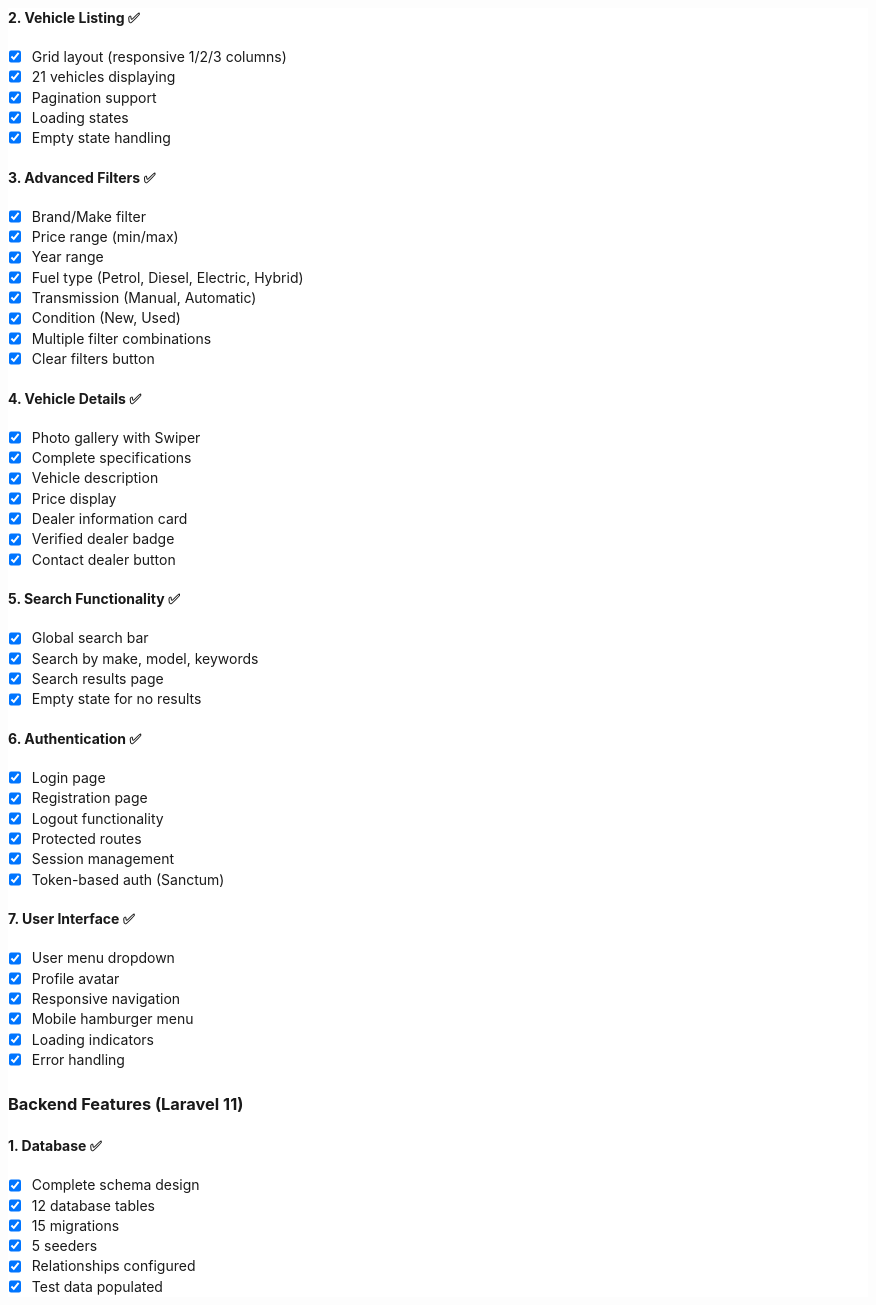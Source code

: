 #### 2. Vehicle Listing ✅
- [x] Grid layout (responsive 1/2/3 columns)
- [x] 21 vehicles displaying
- [x] Pagination support
- [x] Loading states
- [x] Empty state handling

#### 3. Advanced Filters ✅
- [x] Brand/Make filter
- [x] Price range (min/max)
- [x] Year range
- [x] Fuel type (Petrol, Diesel, Electric, Hybrid)
- [x] Transmission (Manual, Automatic)
- [x] Condition (New, Used)
- [x] Multiple filter combinations
- [x] Clear filters button

#### 4. Vehicle Details ✅
- [x] Photo gallery with Swiper
- [x] Complete specifications
- [x] Vehicle description
- [x] Price display
- [x] Dealer information card
- [x] Verified dealer badge
- [x] Contact dealer button

#### 5. Search Functionality ✅
- [x] Global search bar
- [x] Search by make, model, keywords
- [x] Search results page
- [x] Empty state for no results

#### 6. Authentication ✅
- [x] Login page
- [x] Registration page
- [x] Logout functionality
- [x] Protected routes
- [x] Session management
- [x] Token-based auth (Sanctum)

#### 7. User Interface ✅
- [x] User menu dropdown
- [x] Profile avatar
- [x] Responsive navigation
- [x] Mobile hamburger menu
- [x] Loading indicators
- [x] Error handling

### Backend Features (Laravel 11)

#### 1. Database ✅
- [x] Complete schema design
- [x] 12 database tables
- [x] 15 migrations
- [x] 5 seeders
- [x] Relationships configured
- [x] Test data populated
